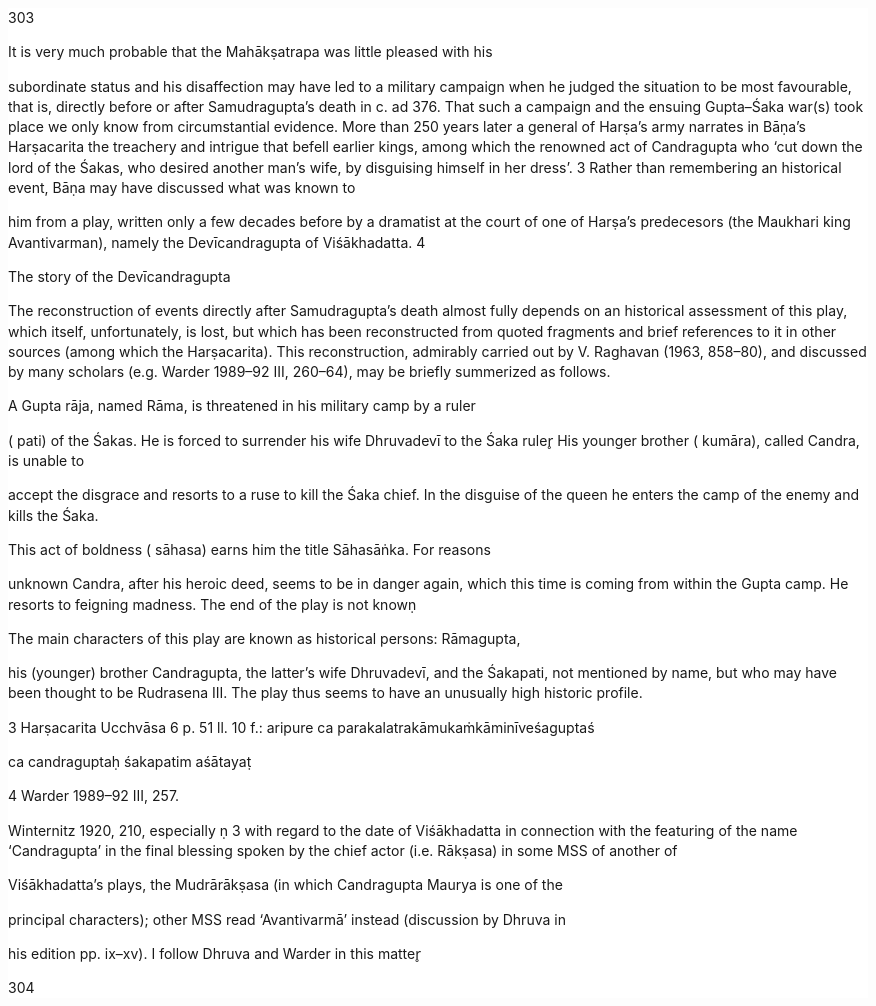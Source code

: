 303

It is very much probable that the Mahākṣatrapa was little pleased with his

subordinate status and his disaffection may have led to a military campaign when he judged the situation to be most favourable, that is, directly before or after Samudragupta’s death in c. ad 376. That such a campaign and the ensuing Gupta–Śaka war\(s\) took place we only know from circumstantial evidence. More than 250 years later a general of Harṣa’s army narrates in Bāṇa’s Harṣacarita the treachery and intrigue that befell earlier kings, among which the renowned act of Candragupta who ‘cut down the lord of the Śakas, who desired another man’s wife, by disguising himself in her dress’. 3 Rather than remembering an historical event, Bāṇa may have discussed what was known to

him from a play, written only a few decades before by a dramatist at the court of one of Harṣa’s predecesors \(the Maukhari king Avantivarman\), namely the Devīcandragupta of Viśākhadatta. 4

The story of the Devīcandragupta

The reconstruction of events directly after Samudragupta’s death almost fully depends on an historical assessment of this play, which itself, unfortunately, is lost, but which has been reconstructed from quoted fragments and brief references to it in other sources \(among which the Harṣacarita\). This reconstruction, admirably carried out by V. Raghavan \(1963, 858–80\), and discussed by many scholars \(e.g. Warder 1989–92 III, 260–64\), may be briefly summerized as follows. 

A Gupta rāja, named Rāma, is threatened in his military camp by a ruler

\( pati\) of the Śakas. He is forced to surrender his wife Dhruvadevī to the Śaka ruler̥ His younger brother \( kumāra\), called Candra, is unable to

accept the disgrace and resorts to a ruse to kill the Śaka chief. In the disguise of the queen he enters the camp of the enemy and kills the Śaka. 

This act of boldness \( sāhasa\) earns him the title Sāhasāṅka. For reasons

unknown Candra, after his heroic deed, seems to be in danger again, which this time is coming from within the Gupta camp. He resorts to feigning madness. The end of the play is not knowṇ 

The main characters of this play are known as historical persons: Rāmagupta, 

his \(younger\) brother Candragupta, the latter’s wife Dhruvadevī, and the Śakapati, not mentioned by name, but who may have been thought to be Rudrasena III. The play thus seems to have an unusually high historic profile. 

3 Harṣacarita Ucchvāsa 6 p. 51 ll. 10 f.: aripure ca parakalatrakāmukaṁkāminīveśaguptaś

ca candraguptaḥ śakapatim aśātayaṭ 

4 Warder 1989–92 III, 257. 

Winternitz 1920, 210, especially ṇ 3 with regard to the date of Viśākhadatta in connection with the featuring of the name ‘Candragupta’ in the final blessing spoken by the chief actor \(i.e. Rākṣasa\) in some MSS of another of

Viśākhadatta’s plays, the Mudrārākṣasa \(in which Candragupta Maurya is one of the

principal characters\); other MSS read ‘Avantivarmā’ instead \(discussion by Dhruva in

his edition pp. ix–xv\). I follow Dhruva and Warder in this matter̥ 



304
